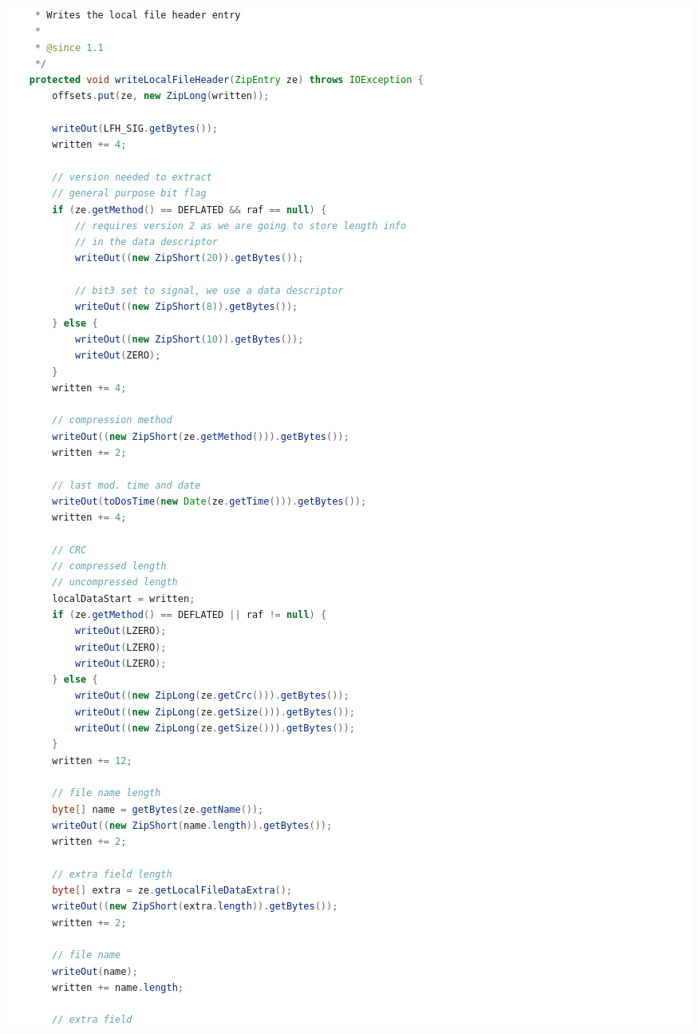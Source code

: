 ```java
     * Writes the local file header entry
     *
     * @since 1.1
     */
    protected void writeLocalFileHeader(ZipEntry ze) throws IOException {
        offsets.put(ze, new ZipLong(written));

        writeOut(LFH_SIG.getBytes());
        written += 4;

        // version needed to extract
        // general purpose bit flag
        if (ze.getMethod() == DEFLATED && raf == null) {
            // requires version 2 as we are going to store length info
            // in the data descriptor
            writeOut((new ZipShort(20)).getBytes());

            // bit3 set to signal, we use a data descriptor
            writeOut((new ZipShort(8)).getBytes());
        } else {
            writeOut((new ZipShort(10)).getBytes());
            writeOut(ZERO);
        }
        written += 4;

        // compression method
        writeOut((new ZipShort(ze.getMethod())).getBytes());
        written += 2;

        // last mod. time and date
        writeOut(toDosTime(new Date(ze.getTime())).getBytes());
        written += 4;

        // CRC
        // compressed length
        // uncompressed length
        localDataStart = written;
        if (ze.getMethod() == DEFLATED || raf != null) {
            writeOut(LZERO);
            writeOut(LZERO);
            writeOut(LZERO);
        } else {
            writeOut((new ZipLong(ze.getCrc())).getBytes());
            writeOut((new ZipLong(ze.getSize())).getBytes());
            writeOut((new ZipLong(ze.getSize())).getBytes());
        }
        written += 12;

        // file name length
        byte[] name = getBytes(ze.getName());
        writeOut((new ZipShort(name.length)).getBytes());
        written += 2;

        // extra field length
        byte[] extra = ze.getLocalFileDataExtra();
        writeOut((new ZipShort(extra.length)).getBytes());
        written += 2;

        // file name
        writeOut(name);
        written += name.length;

        // extra field
```